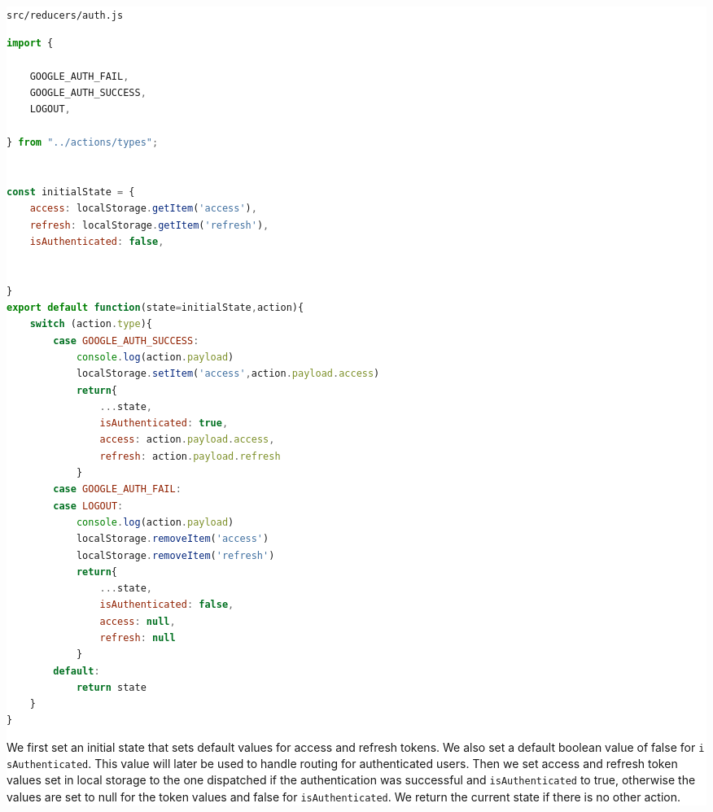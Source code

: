 `src/reducers/auth.js`
```javascript
import {

    GOOGLE_AUTH_FAIL, 
    GOOGLE_AUTH_SUCCESS,
    LOGOUT,
    
} from "../actions/types";


const initialState = {
    access: localStorage.getItem('access'),
    refresh: localStorage.getItem('refresh'),
    isAuthenticated: false,
  

}
export default function(state=initialState,action){
    switch (action.type){
        case GOOGLE_AUTH_SUCCESS:
            console.log(action.payload)
            localStorage.setItem('access',action.payload.access)
            return{
                ...state,
                isAuthenticated: true,
                access: action.payload.access,
                refresh: action.payload.refresh
            }
        case GOOGLE_AUTH_FAIL:
        case LOGOUT:
            console.log(action.payload)
            localStorage.removeItem('access')
            localStorage.removeItem('refresh')
            return{
                ...state,
                isAuthenticated: false,
                access: null,
                refresh: null
            }
        default:
            return state
    }
}

```
We first set an initial state that sets default values for access and refresh tokens. We also set a default boolean value of false for
`isAuthenticated`. This value will later be used to handle routing for authenticated users.
Then we set access and refresh token values set in local storage to the one dispatched if the authentication was successful and `isAuthenticated` to true, otherwise the values are set to null for the token values 
and false for `isAuthenticated`. We return  the current state if there is no other action.
